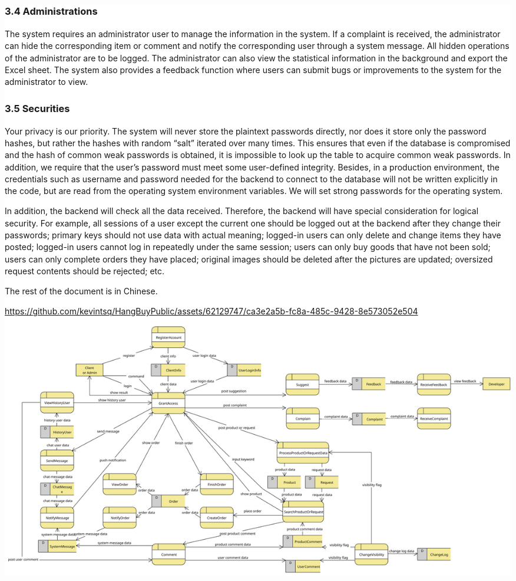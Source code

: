 ### 3.4    Administrations

The system requires an administrator user to manage the information in the system. If a complaint is received, the administrator can hide the corresponding item or comment and notify the corresponding user through a system message. All hidden operations of the administrator are to be logged. The administrator can also view the statistical information in the background and export the Excel sheet. The system also provides a feedback function where users can submit bugs or improvements to the system for the administrator to view.

### 3.5    Securities

Your privacy is our priority. The system will never store the plaintext passwords directly, nor does it store only the password hashes, but rather the hashes with random “salt” iterated over many times. This ensures that even if the database is compromised and the hash of common weak passwords is obtained, it is impossible to look up the table to acquire common weak passwords. In addition, we require that the user’s password must meet some user-defined integrity. Besides, in a production environment, the credentials such as username and password needed for the backend to connect to the database will not be written explicitly in the code, but are read from the operating system environment variables. We will set strong passwords for the operating system.

In addition, the backend will check all the data received. Therefore, the backend will have special consideration for logical security. For example, all sessions of a user except the current one should be logged out at the backend after they change their passwords; primary keys should not use data with actual meaning; logged-in users can only delete and change items they have posted; logged-in users cannot log in repeatedly under the same session; users can only buy goods that have not been sold; users can only complete orders they have placed; original images should be deleted after the pictures are updated; oversized request contents should be rejected; etc.

The rest of the document is in Chinese.

https://github.com/kevintsq/HangBuyPublic/assets/62129747/ca3e2a5b-fc8a-485c-9428-8e573052e504

![Data Flow Diagram](README.assets/DataFlowDiagram.svg)
